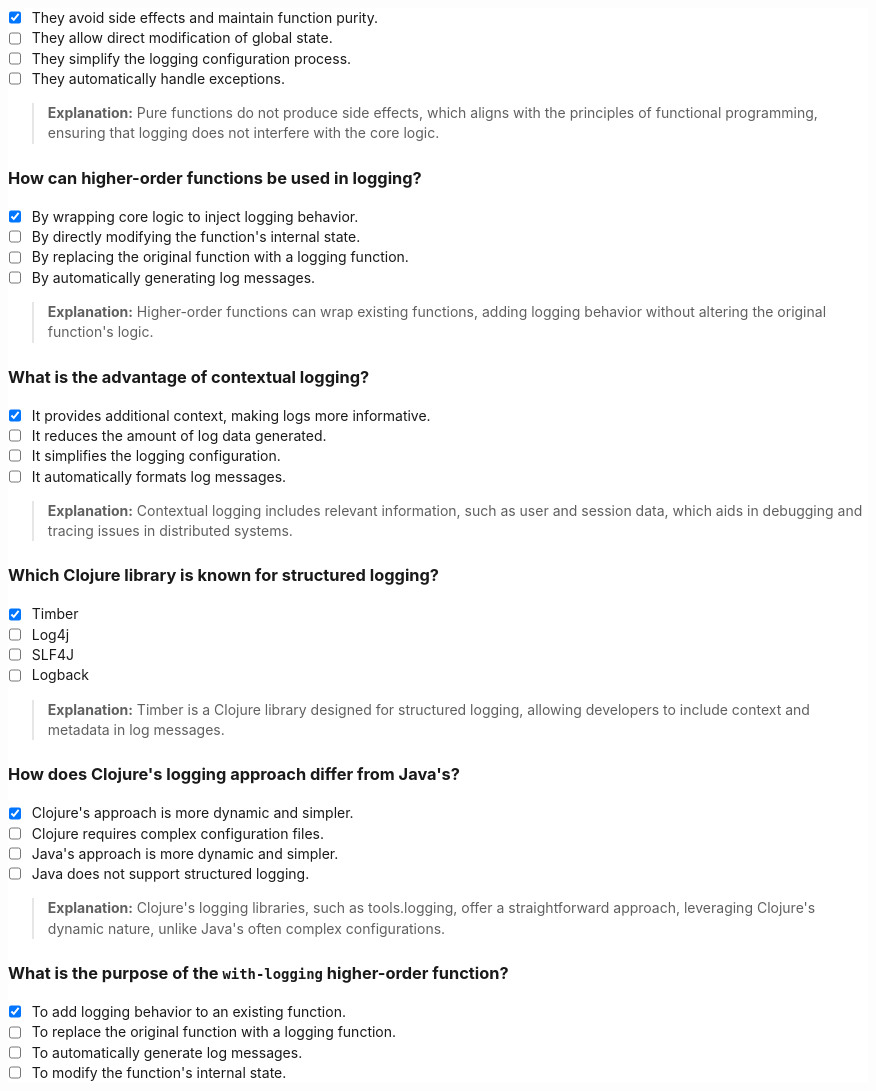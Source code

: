 - [x] They avoid side effects and maintain function purity.
- [ ] They allow direct modification of global state.
- [ ] They simplify the logging configuration process.
- [ ] They automatically handle exceptions.

> **Explanation:** Pure functions do not produce side effects, which aligns with the principles of functional programming, ensuring that logging does not interfere with the core logic.

### How can higher-order functions be used in logging?

- [x] By wrapping core logic to inject logging behavior.
- [ ] By directly modifying the function's internal state.
- [ ] By replacing the original function with a logging function.
- [ ] By automatically generating log messages.

> **Explanation:** Higher-order functions can wrap existing functions, adding logging behavior without altering the original function's logic.

### What is the advantage of contextual logging?

- [x] It provides additional context, making logs more informative.
- [ ] It reduces the amount of log data generated.
- [ ] It simplifies the logging configuration.
- [ ] It automatically formats log messages.

> **Explanation:** Contextual logging includes relevant information, such as user and session data, which aids in debugging and tracing issues in distributed systems.

### Which Clojure library is known for structured logging?

- [x] Timber
- [ ] Log4j
- [ ] SLF4J
- [ ] Logback

> **Explanation:** Timber is a Clojure library designed for structured logging, allowing developers to include context and metadata in log messages.

### How does Clojure's logging approach differ from Java's?

- [x] Clojure's approach is more dynamic and simpler.
- [ ] Clojure requires complex configuration files.
- [ ] Java's approach is more dynamic and simpler.
- [ ] Java does not support structured logging.

> **Explanation:** Clojure's logging libraries, such as tools.logging, offer a straightforward approach, leveraging Clojure's dynamic nature, unlike Java's often complex configurations.

### What is the purpose of the `with-logging` higher-order function?

- [x] To add logging behavior to an existing function.
- [ ] To replace the original function with a logging function.
- [ ] To automatically generate log messages.
- [ ] To modify the function's internal state.
